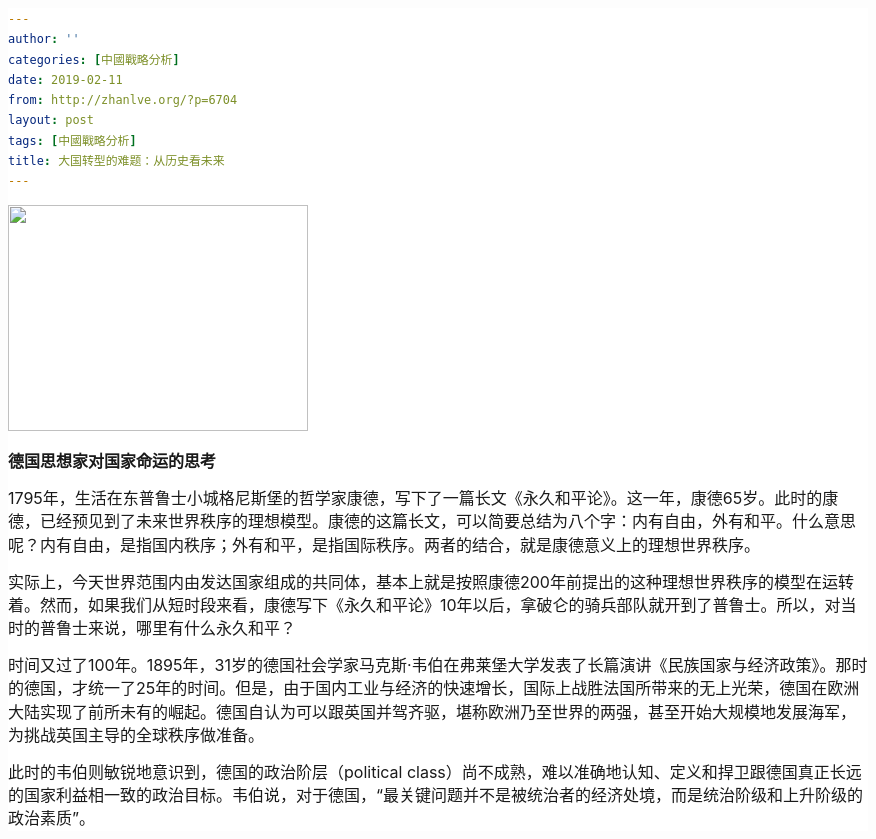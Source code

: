```yaml
---
author: ''
categories: [中國戰略分析]
date: 2019-02-11
from: http://zhanlve.org/?p=6704
layout: post
tags: [中國戰略分析]
title: 大国转型的难题：从历史看未来
---
```


<div id="entry">
<div class="at-above-post addthis_tool" data-url="http://zhanlve.org/?p=6704">
</div>
<p>
<img alt="" class="aligncenter wp-image-6705 size-medium" height="226" sizes="(max-width: 300px) 100vw, 300px" src="http://zhanlve.org/wp-content/uploads/2019/02/444a38a31901137dcb08f97d98bc1379-300x226.jpg" srcset="http://zhanlve.org/wp-content/uploads/2019/02/444a38a31901137dcb08f97d98bc1379-300x226.jpg 300w, http://zhanlve.org/wp-content/uploads/2019/02/444a38a31901137dcb08f97d98bc1379.jpg 730w" width="300"/>
</p>
<p>
</p>
<p>
<span style="font-size: 12pt;">
<strong>
    德国思想家对国家命运的思考
   </strong>
</span>
</p>
<p>
</p>
<p>
<span style="font-size: 12pt;">
   1795年，生活在东普鲁士小城格尼斯堡的哲学家康德，写下了一篇长文《永久和平论》。这一年，康德65岁。此时的康德，已经预见到了未来世界秩序的理想模型。康德的这篇长文，可以简要总结为八个字：内有自由，外有和平。什么意思呢？内有自由，是指国内秩序；外有和平，是指国际秩序。两者的结合，就是康德意义上的理想世界秩序。
  </span>
</p>
<p>
</p>
<p>
<span style="font-size: 12pt;">
   实际上，今天世界范围内由发达国家组成的共同体，基本上就是按照康德200年前提出的这种理想世界秩序的模型在运转着。然而，如果我们从短时段来看，康德写下《永久和平论》10年以后，拿破仑的骑兵部队就开到了普鲁士。所以，对当时的普鲁士来说，哪里有什么永久和平？
  </span>
</p>
<p>
</p>
<p>
<span style="font-size: 12pt;">
   时间又过了100年。1895年，31岁的德国社会学家马克斯·韦伯在弗莱堡大学发表了长篇演讲《民族国家与经济政策》。那时的德国，才统一了25年的时间。但是，由于国内工业与经济的快速增长，国际上战胜法国所带来的无上光荣，德国在欧洲大陆实现了前所未有的崛起。德国自认为可以跟英国并驾齐驱，堪称欧洲乃至世界的两强，甚至开始大规模地发展海军，为挑战英国主导的全球秩序做准备。
  </span>
</p>
<p>
</p>
<p>
<span style="font-size: 12pt;">
   此时的韦伯则敏锐地意识到，德国的政治阶层（political class）尚不成熟，难以准确地认知、定义和捍卫跟德国真正长远的国家利益相一致的政治目标。韦伯说，对于德国，“最关键问题并不是被统治者的经济处境，而是统治阶级和上升阶级的政治素质”。
  </span>
</p>
<p>
</p>
<p>
<span style="font-size: 12pt;">